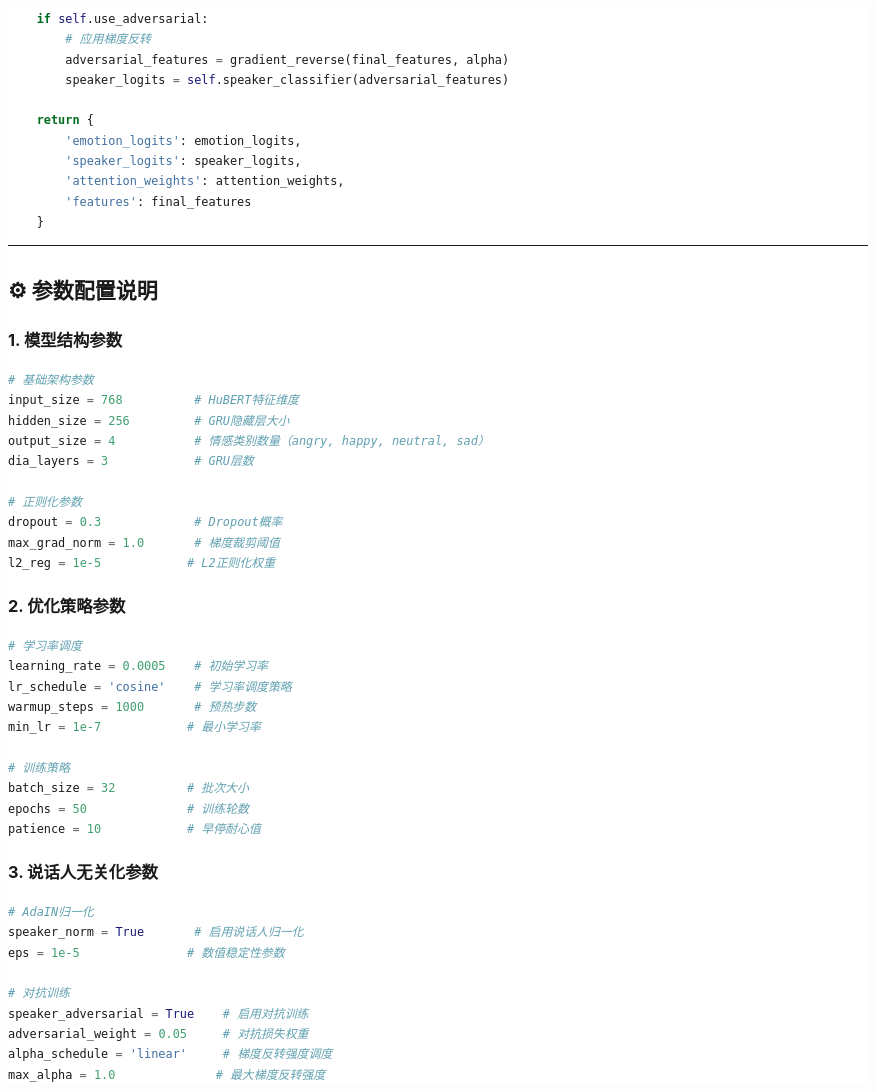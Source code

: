 ```python
    if self.use_adversarial:
        # 应用梯度反转
        adversarial_features = gradient_reverse(final_features, alpha)
        speaker_logits = self.speaker_classifier(adversarial_features)
    
    return {
        'emotion_logits': emotion_logits,
        'speaker_logits': speaker_logits,
        'attention_weights': attention_weights,
        'features': final_features
    }
```

---

## ⚙️ 参数配置说明

### 1. 模型结构参数

```python
# 基础架构参数
input_size = 768          # HuBERT特征维度
hidden_size = 256         # GRU隐藏层大小
output_size = 4           # 情感类别数量（angry, happy, neutral, sad）
dia_layers = 3            # GRU层数

# 正则化参数
dropout = 0.3             # Dropout概率
max_grad_norm = 1.0       # 梯度裁剪阈值
l2_reg = 1e-5            # L2正则化权重
```

### 2. 优化策略参数

```python
# 学习率调度
learning_rate = 0.0005    # 初始学习率
lr_schedule = 'cosine'    # 学习率调度策略
warmup_steps = 1000       # 预热步数
min_lr = 1e-7            # 最小学习率

# 训练策略
batch_size = 32          # 批次大小
epochs = 50              # 训练轮数
patience = 10            # 早停耐心值
```

### 3. 说话人无关化参数

```python
# AdaIN归一化
speaker_norm = True       # 启用说话人归一化
eps = 1e-5               # 数值稳定性参数

# 对抗训练
speaker_adversarial = True    # 启用对抗训练
adversarial_weight = 0.05     # 对抗损失权重
alpha_schedule = 'linear'     # 梯度反转强度调度
max_alpha = 1.0              # 最大梯度反转强度
```
